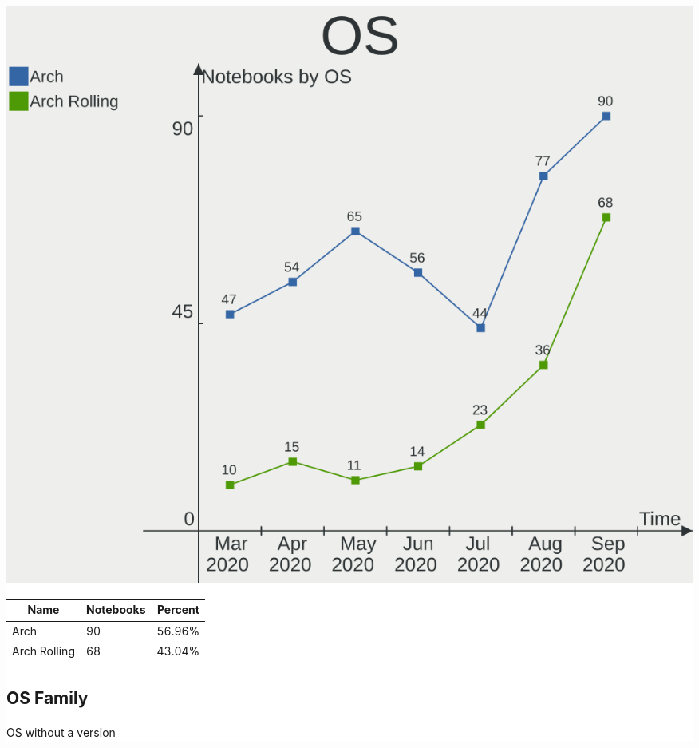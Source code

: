 ![OS](./images/line_chart/os_name.svg)

| Name         | Notebooks | Percent |
|--------------|-----------|---------|
| Arch         | 90        | 56.96%  |
| Arch Rolling | 68        | 43.04%  |

OS Family
---------

OS without a version
